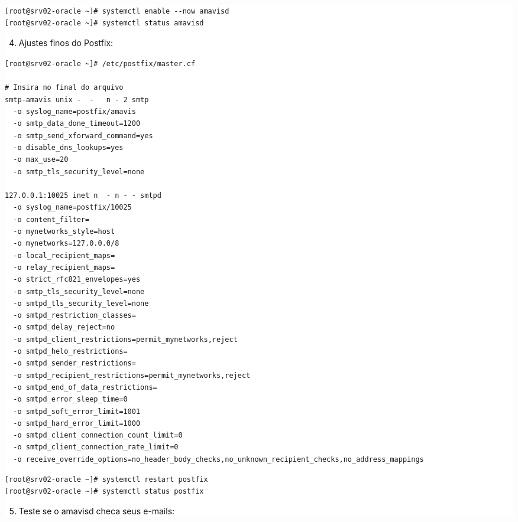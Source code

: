 ```shell
[root@srv02-oracle ~]# systemctl enable --now amavisd
[root@srv02-oracle ~]# systemctl status amavisd
```

4. Ajustes finos do Postfix:

```shell
[root@srv02-oracle ~]# /etc/postfix/master.cf

# Insira no final do arquivo
smtp-amavis unix -  -   n - 2 smtp
  -o syslog_name=postfix/amavis
  -o smtp_data_done_timeout=1200
  -o smtp_send_xforward_command=yes
  -o disable_dns_lookups=yes
  -o max_use=20
  -o smtp_tls_security_level=none

127.0.0.1:10025 inet n  - n - - smtpd
  -o syslog_name=postfix/10025
  -o content_filter=
  -o mynetworks_style=host
  -o mynetworks=127.0.0.0/8
  -o local_recipient_maps=
  -o relay_recipient_maps=
  -o strict_rfc821_envelopes=yes
  -o smtp_tls_security_level=none
  -o smtpd_tls_security_level=none
  -o smtpd_restriction_classes=
  -o smtpd_delay_reject=no
  -o smtpd_client_restrictions=permit_mynetworks,reject
  -o smtpd_helo_restrictions=
  -o smtpd_sender_restrictions=
  -o smtpd_recipient_restrictions=permit_mynetworks,reject
  -o smtpd_end_of_data_restrictions=
  -o smtpd_error_sleep_time=0
  -o smtpd_soft_error_limit=1001
  -o smtpd_hard_error_limit=1000
  -o smtpd_client_connection_count_limit=0
  -o smtpd_client_connection_rate_limit=0
  -o receive_override_options=no_header_body_checks,no_unknown_recipient_checks,no_address_mappings
```

```shell
[root@srv02-oracle ~]# systemctl restart postfix
[root@srv02-oracle ~]# systemctl status postfix
```

5. Teste se o amavisd checa seus e-mails:
